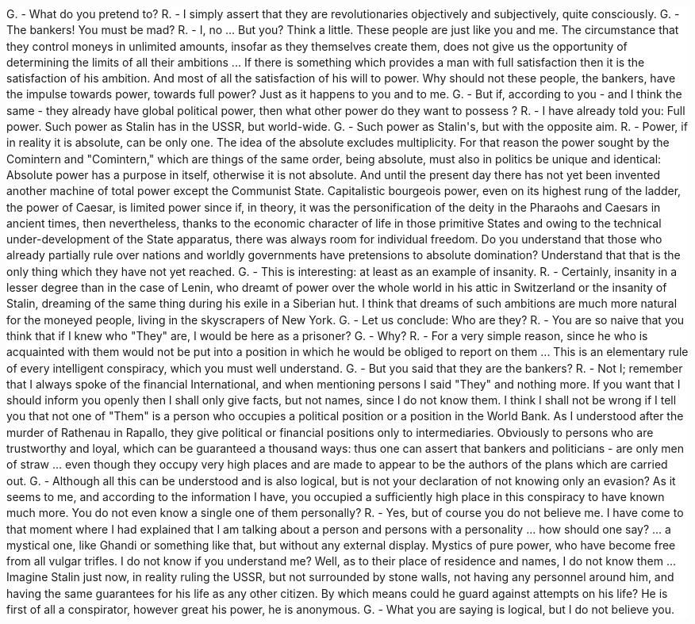 G. - What do you pretend to?
R. - I simply assert that they are revolutionaries objectively and subjectively, quite consciously.
G. - The bankers! You must be mad?
R. - I, no ... But you? Think a little. These people are just like you and me. The circumstance that they control moneys in unlimited amounts, insofar as they themselves create them, does not give us the opportunity of determining the limits of all their ambitions ... If there is something which provides a man with full satisfaction then it is the satisfaction of his ambition. And most of all the satisfaction of his will to power. Why should not these people, the bankers, have the impulse towards power, towards full power? Just as it happens to you and to me.
G. - But if, according to you - and I think the same - they already have global political power, then what other power do they want to possess ?
R. - I have already told you: Full power. Such power as Stalin has in the USSR, but world-wide.
G. - Such power as Stalin's, but with the opposite aim.
R. - Power, if in reality it is absolute, can be only one. The idea of the absolute excludes multiplicity. For that reason the power sought by the Comintern and "Comintern," which are things of the same order, being absolute, must also in politics be unique and identical: Absolute power has a purpose in itself, otherwise it is not absolute. And until the present day there has not yet been invented another machine of total power except the Communist State. Capitalistic bourgeois power, even on its highest rung of the ladder, the power of Caesar, is limited power since if, in theory, it was the personification of the deity in the Pharaohs and Caesars in ancient times, then nevertheless, thanks to the economic character of life in those primitive States and owing to the technical under-development of the State apparatus, there was always room for individual freedom. Do you understand that those who already partially rule over nations and worldly governments have pretensions to absolute domination? Understand that that is the only thing which they have not yet reached.
G. - This is interesting: at least as an example of insanity.
R. - Certainly, insanity in a lesser degree than in the case of Lenin, who dreamt of power over the whole world in his attic in Switzerland or the insanity of Stalin, dreaming of the same thing during his exile in a Siberian hut. I think that dreams of such ambitions are much more natural for the moneyed people, living in the skyscrapers of New York.
G. - Let us conclude: Who are they?
R. - You are so naive that you think that if I knew who "They" are, I would be here as a prisoner?
G. - Why?
R. - For a very simple reason, since he who is acquainted with them would not be put into a position in which he would be obliged to report on them ... This is an elementary rule of every intelligent conspiracy, which you must well understand.
G. - But you said that they are the bankers?
R. - Not I; remember that I always spoke of the financial International, and when mentioning persons I said "They" and nothing more. If you want that I should inform you openly then I shall only give facts, but not names, since I do not know them. I think I shall not be wrong if I tell you that not one of "Them" is a person who occupies a political position or a position in the World Bank. As I understood after the murder of Rathenau in Rapallo, they give political or financial positions only to intermediaries. Obviously to persons who are trustworthy and loyal, which can be guaranteed a thousand ways: thus one can assert that bankers and politicians - are only men of straw ... even though they occupy very high places and are made to appear to be the authors of the plans which are carried out.
G. - Although all this can be understood and is also logical, but is not your declaration of not knowing only an evasion? As it seems to me, and according to the information I have, you occupied a sufficiently high place in this conspiracy to have known much more. You do not even know a single one of them personally?
R. - Yes, but of course you do not believe me. I have come to that moment where I had explained that I am talking about a person and persons with a personality ... how should one say? ... a mystical one, like Ghandi or something like that, but without any external display. Mystics of pure power, who have become free from all vulgar trifles. I do not know if you understand me? Well, as to their place of residence and names, I do not know them ... Imagine Stalin just now, in reality ruling the USSR, but not surrounded by stone walls, not having any personnel around him, and having the same guarantees for his life as any other citizen. By which means could he guard against attempts on his life? He is first of all a conspirator, however great his power, he is anonymous.
G. - What you are saying is logical, but I do not believe you.